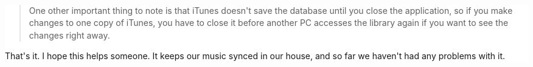 <blockquote><p>One other important thing to note is that iTunes doesn't save the database until you close the application, so if you make changes to one copy of iTunes, you have to close it before another PC accesses the library again if you want to see the changes right away.
</p></blockquote>
<p>That's it. I hope this helps someone. It keeps our music synced in our house, and so far we haven't had any problems with it.</p>
